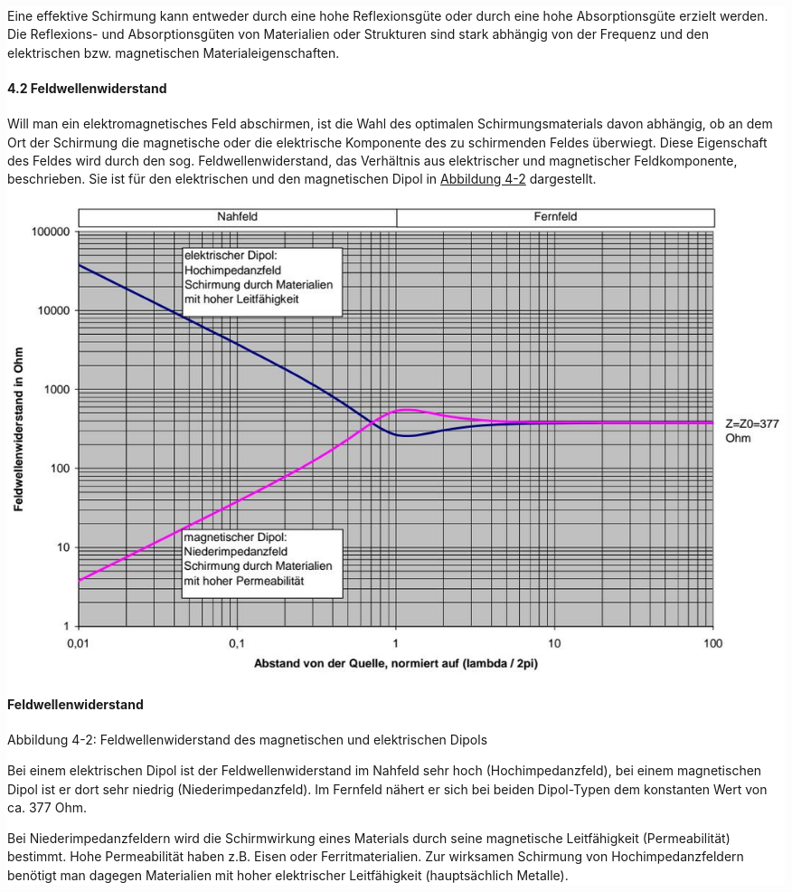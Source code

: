 Eine effektive Schirmung kann entweder durch eine hohe Reflexionsgüte oder durch eine hohe Absorptionsgüte erzielt werden. Die Reflexions- und Absorptionsgüten von Materialien oder Strukturen sind stark abhängig von der Frequenz und den elektrischen bzw. magnetischen Materialeigenschaften.

#### **4.2 Feldwellenwiderstand**

Will man ein elektromagnetisches Feld abschirmen, ist die Wahl des optimalen Schirmungsmaterials davon abhängig, ob an dem Ort der Schirmung die magnetische oder die elektrische Komponente des zu schirmenden Feldes überwiegt. Diese Eigenschaft des Feldes wird durch den sog. Feldwellenwiderstand, das Verhältnis aus elektrischer und magnetischer Feldkomponente, beschrieben. Sie ist für den elektrischen und den magnetischen Dipol in [Abbildung 4-2](#page-15-1) dargestellt.

<span id="page-15-0"></span>![](_page_15_Figure_2.jpeg)

#### **Feldwellenwiderstand**

<span id="page-15-1"></span>Abbildung 4-2: Feldwellenwiderstand des magnetischen und elektrischen Dipols

Bei einem elektrischen Dipol ist der Feldwellenwiderstand im Nahfeld sehr hoch (Hochimpedanzfeld), bei einem magnetischen Dipol ist er dort sehr niedrig (Niederimpedanzfeld). Im Fernfeld nähert er sich bei beiden Dipol-Typen dem konstanten Wert von ca. 377 Ohm.

Bei Niederimpedanzfeldern wird die Schirmwirkung eines Materials durch seine magnetische Leitfähigkeit (Permeabilität) bestimmt. Hohe Permeabilität haben z.B. Eisen oder Ferritmaterialien. Zur wirksamen Schirmung von Hochimpedanzfeldern benötigt man dagegen Materialien mit hoher elektrischer Leitfähigkeit (hauptsächlich Metalle).
